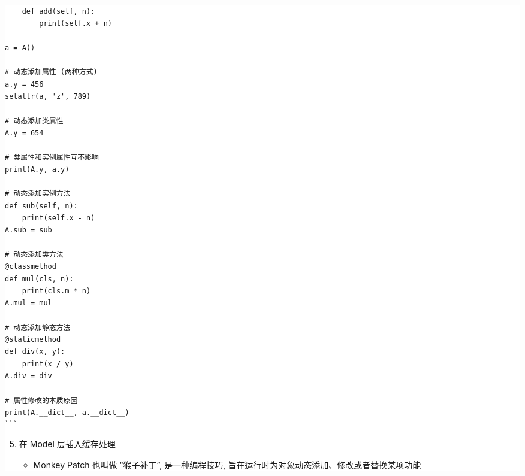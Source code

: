         def add(self, n):
            print(self.x + n)

    a = A()

    # 动态添加属性 (两种方式)
    a.y = 456
    setattr(a, 'z', 789)

    # 动态添加类属性
    A.y = 654

    # 类属性和实例属性互不影响
    print(A.y, a.y)

    # 动态添加实例方法
    def sub(self, n):
        print(self.x - n)
    A.sub = sub

    # 动态添加类方法
    @classmethod
    def mul(cls, n):
        print(cls.m * n)
    A.mul = mul

    # 动态添加静态方法
    @staticmethod
    def div(x, y):
        print(x / y)
    A.div = div

    # 属性修改的本质原因
    print(A.__dict__, a.__dict__)
    ```

5. 在 Model 层插入缓存处理

    - Monkey Patch 也叫做 “猴子补丁”, 是一种编程技巧, 旨在运行时为对象动态添加、修改或者替换某项功能
